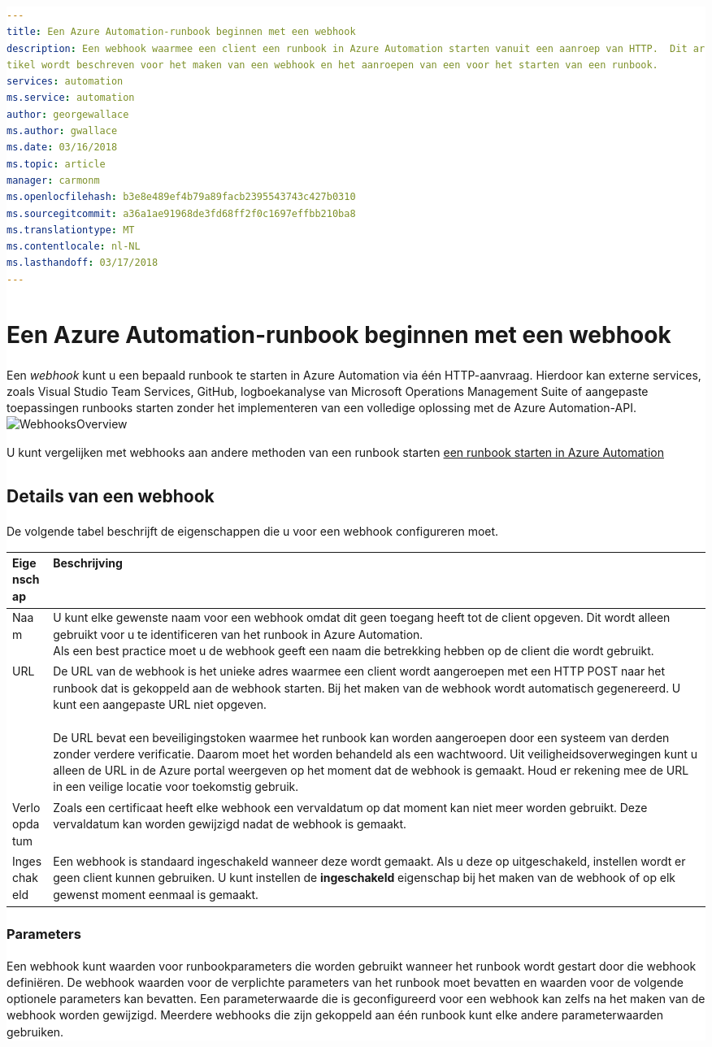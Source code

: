 ```yaml
---
title: Een Azure Automation-runbook beginnen met een webhook
description: Een webhook waarmee een client een runbook in Azure Automation starten vanuit een aanroep van HTTP.  Dit artikel wordt beschreven voor het maken van een webhook en het aanroepen van een voor het starten van een runbook.
services: automation
ms.service: automation
author: georgewallace
ms.author: gwallace
ms.date: 03/16/2018
ms.topic: article
manager: carmonm
ms.openlocfilehash: b3e8e489ef4b79a89facb2395543743c427b0310
ms.sourcegitcommit: a36a1ae91968de3fd68ff2f0c1697effbb210ba8
ms.translationtype: MT
ms.contentlocale: nl-NL
ms.lasthandoff: 03/17/2018
---
```

# <a name="starting-an-azure-automation-runbook-with-a-webhook"></a>Een Azure Automation-runbook beginnen met een webhook
Een *webhook* kunt u een bepaald runbook te starten in Azure Automation via één HTTP-aanvraag. Hierdoor kan externe services, zoals Visual Studio Team Services, GitHub, logboekanalyse van Microsoft Operations Management Suite of aangepaste toepassingen runbooks starten zonder het implementeren van een volledige oplossing met de Azure Automation-API.  
![WebhooksOverview](media/automation-webhooks/webhook-overview-image.png)

U kunt vergelijken met webhooks aan andere methoden van een runbook starten [een runbook starten in Azure Automation](automation-starting-a-runbook.md)

## <a name="details-of-a-webhook"></a>Details van een webhook
De volgende tabel beschrijft de eigenschappen die u voor een webhook configureren moet.

| Eigenschap | Beschrijving |
|:--- |:--- |
| Naam |U kunt elke gewenste naam voor een webhook omdat dit geen toegang heeft tot de client opgeven.  Dit wordt alleen gebruikt voor u te identificeren van het runbook in Azure Automation. <br>  Als een best practice moet u de webhook geeft een naam die betrekking hebben op de client die wordt gebruikt. |
| URL |De URL van de webhook is het unieke adres waarmee een client wordt aangeroepen met een HTTP POST naar het runbook dat is gekoppeld aan de webhook starten.  Bij het maken van de webhook wordt automatisch gegenereerd.  U kunt een aangepaste URL niet opgeven. <br> <br>  De URL bevat een beveiligingstoken waarmee het runbook kan worden aangeroepen door een systeem van derden zonder verdere verificatie. Daarom moet het worden behandeld als een wachtwoord.  Uit veiligheidsoverwegingen kunt u alleen de URL in de Azure portal weergeven op het moment dat de webhook is gemaakt. Houd er rekening mee de URL in een veilige locatie voor toekomstig gebruik. |
| Verloopdatum |Zoals een certificaat heeft elke webhook een vervaldatum op dat moment kan niet meer worden gebruikt.  Deze vervaldatum kan worden gewijzigd nadat de webhook is gemaakt. |
| Ingeschakeld |Een webhook is standaard ingeschakeld wanneer deze wordt gemaakt.  Als u deze op uitgeschakeld, instellen wordt er geen client kunnen gebruiken.  U kunt instellen de **ingeschakeld** eigenschap bij het maken van de webhook of op elk gewenst moment eenmaal is gemaakt. |

### <a name="parameters"></a>Parameters
Een webhook kunt waarden voor runbookparameters die worden gebruikt wanneer het runbook wordt gestart door die webhook definiëren. De webhook waarden voor de verplichte parameters van het runbook moet bevatten en waarden voor de volgende optionele parameters kan bevatten. Een parameterwaarde die is geconfigureerd voor een webhook kan zelfs na het maken van de webhook worden gewijzigd. Meerdere webhooks die zijn gekoppeld aan één runbook kunt elke andere parameterwaarden gebruiken.
